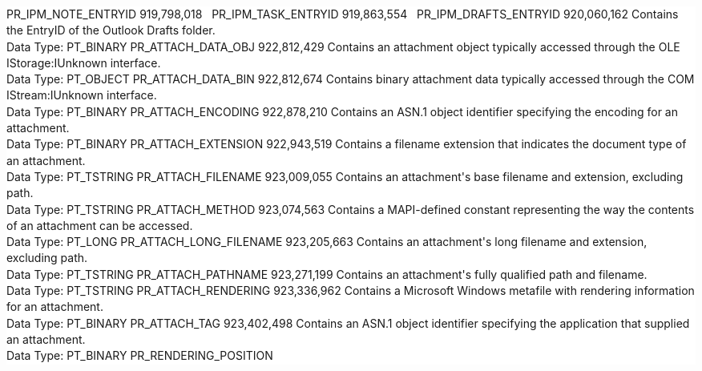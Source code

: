 <tr>
<td>PR_IPM_NOTE_ENTRYID</td>
<td>919,798,018</td>
<td> </td></tr>
<tr>
<td>PR_IPM_TASK_ENTRYID</td>
<td>919,863,554</td>
<td> </td></tr>
<tr>
<td>PR_IPM_DRAFTS_ENTRYID</td>
<td>920,060,162</td>
<td>Contains the EntryID of the Outlook Drafts folder. <br />Data Type: PT_BINARY</td></tr>
<tr>
<td>PR_ATTACH_DATA_OBJ</td>
<td>922,812,429</td>
<td>Contains an attachment object typically accessed through the OLE IStorage:IUnknown interface. <br />Data Type: PT_OBJECT</td></tr>
<tr>
<td>PR_ATTACH_DATA_BIN</td>
<td>922,812,674</td>
<td>Contains binary attachment data typically accessed through the COM IStream:IUnknown interface. <br />Data Type: PT_BINARY</td></tr>
<tr>
<td>PR_ATTACH_ENCODING</td>
<td>922,878,210</td>
<td>Contains an ASN.1 object identifier specifying the encoding for an attachment. <br />Data Type: PT_BINARY</td></tr>
<tr>
<td>PR_ATTACH_EXTENSION</td>
<td>922,943,519</td>
<td>Contains a filename extension that indicates the document type of an attachment. <br />Data Type: PT_TSTRING</td></tr>
<tr>
<td>PR_ATTACH_FILENAME</td>
<td>923,009,055</td>
<td>Contains an attachment's base filename and extension, excluding path. <br />Data Type: PT_TSTRING</td></tr>
<tr>
<td>PR_ATTACH_METHOD</td>
<td>923,074,563</td>
<td>Contains a MAPI-defined constant representing the way the contents of an attachment can be accessed. <br />Data Type: PT_LONG</td></tr>
<tr>
<td>PR_ATTACH_LONG_FILENAME</td>
<td>923,205,663</td>
<td>Contains an attachment's long filename and extension, excluding path. <br />Data Type: PT_TSTRING</td></tr>
<tr>
<td>PR_ATTACH_PATHNAME</td>
<td>923,271,199</td>
<td>Contains an attachment's fully qualified path and filename. <br />Data Type: PT_TSTRING</td></tr>
<tr>
<td>PR_ATTACH_RENDERING</td>
<td>923,336,962</td>
<td>Contains a Microsoft Windows metafile with rendering information for an attachment. <br />Data Type: PT_BINARY</td></tr>
<tr>
<td>PR_ATTACH_TAG</td>
<td>923,402,498</td>
<td>Contains an ASN.1 object identifier specifying the application that supplied an attachment. <br />Data Type: PT_BINARY</td></tr>
<tr>
<td>PR_RENDERING_POSITION</td>